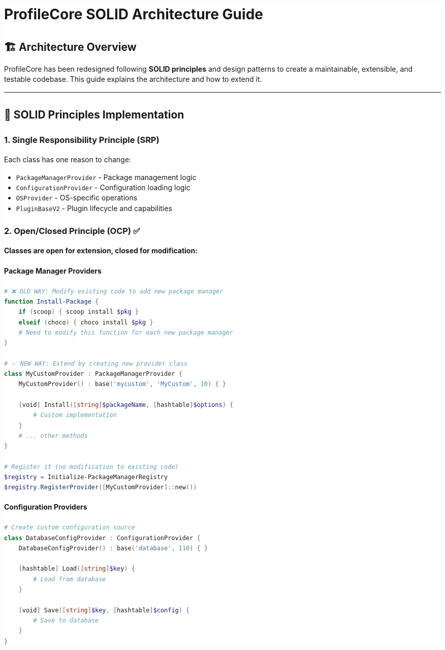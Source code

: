 # ProfileCore SOLID Architecture Guide

## 🏗️ Architecture Overview

ProfileCore has been redesigned following **SOLID principles** and design patterns to create a maintainable, extensible, and testable codebase. This guide explains the architecture and how to extend it.

---

## 📐 SOLID Principles Implementation

### 1. **Single Responsibility Principle (SRP)**

Each class has one reason to change:

- `PackageManagerProvider` - Package management logic
- `ConfigurationProvider` - Configuration loading logic  
- `OSProvider` - OS-specific operations
- `PluginBaseV2` - Plugin lifecycle and capabilities

### 2. **Open/Closed Principle (OCP)** ✅

**Classes are open for extension, closed for modification:**

#### Package Manager Providers
```powershell
# ❌ OLD WAY: Modify existing code to add new package manager
function Install-Package {
    if (scoop) { scoop install $pkg }
    elseif (choco) { choco install $pkg }
    # Need to modify this function for each new package manager
}

# ✅ NEW WAY: Extend by creating new provider class
class MyCustomProvider : PackageManagerProvider {
    MyCustomProvider() : base('mycustom', 'MyCustom', 10) { }
    
    [void] Install([string]$packageName, [hashtable]$options) {
        # Custom implementation
    }
    # ... other methods
}

# Register it (no modification to existing code)
$registry = Initialize-PackageManagerRegistry
$registry.RegisterProvider([MyCustomProvider]::new())
```

#### Configuration Providers
```powershell
# Create custom configuration source
class DatabaseConfigProvider : ConfigurationProvider {
    DatabaseConfigProvider() : base('database', 110) { }
    
    [hashtable] Load([string]$key) {
        # Load from database
    }
    
    [void] Save([string]$key, [hashtable]$config) {
        # Save to database
    }
}
```